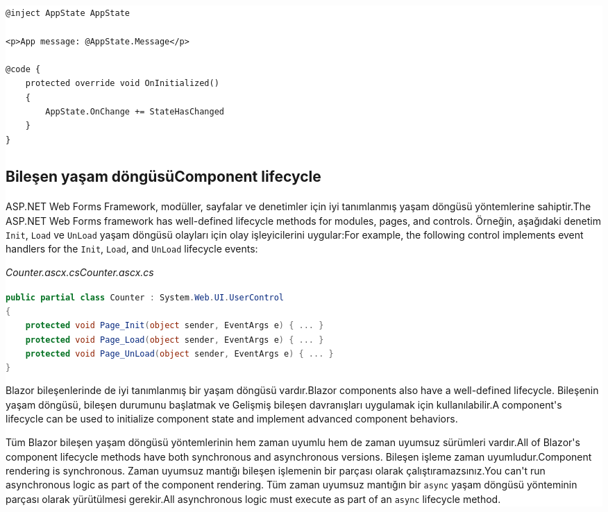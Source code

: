 ```razor
@inject AppState AppState

<p>App message: @AppState.Message</p>

@code {
    protected override void OnInitialized()
    {
        AppState.OnChange += StateHasChanged
    }
}
```

## <a name="component-lifecycle"></a><span data-ttu-id="f05a3-255">Bileşen yaşam döngüsü</span><span class="sxs-lookup"><span data-stu-id="f05a3-255">Component lifecycle</span></span>

<span data-ttu-id="f05a3-256">ASP.NET Web Forms Framework, modüller, sayfalar ve denetimler için iyi tanımlanmış yaşam döngüsü yöntemlerine sahiptir.</span><span class="sxs-lookup"><span data-stu-id="f05a3-256">The ASP.NET Web Forms framework has well-defined lifecycle methods for modules, pages, and controls.</span></span> <span data-ttu-id="f05a3-257">Örneğin, aşağıdaki denetim `Init`, `Load` ve `UnLoad` yaşam döngüsü olayları için olay işleyicilerini uygular:</span><span class="sxs-lookup"><span data-stu-id="f05a3-257">For example, the following control implements event handlers for the `Init`, `Load`, and `UnLoad` lifecycle events:</span></span>

<span data-ttu-id="f05a3-258">*Counter.ascx.cs*</span><span class="sxs-lookup"><span data-stu-id="f05a3-258">*Counter.ascx.cs*</span></span>

```csharp
public partial class Counter : System.Web.UI.UserControl
{
    protected void Page_Init(object sender, EventArgs e) { ... }
    protected void Page_Load(object sender, EventArgs e) { ... }
    protected void Page_UnLoad(object sender, EventArgs e) { ... }
}
```

<span data-ttu-id="f05a3-259">Blazor bileşenlerinde de iyi tanımlanmış bir yaşam döngüsü vardır.</span><span class="sxs-lookup"><span data-stu-id="f05a3-259">Blazor components also have a well-defined lifecycle.</span></span> <span data-ttu-id="f05a3-260">Bileşenin yaşam döngüsü, bileşen durumunu başlatmak ve Gelişmiş bileşen davranışları uygulamak için kullanılabilir.</span><span class="sxs-lookup"><span data-stu-id="f05a3-260">A component's lifecycle can be used to initialize component state and implement advanced component behaviors.</span></span> 

<span data-ttu-id="f05a3-261">Tüm Blazor bileşen yaşam döngüsü yöntemlerinin hem zaman uyumlu hem de zaman uyumsuz sürümleri vardır.</span><span class="sxs-lookup"><span data-stu-id="f05a3-261">All of Blazor's component lifecycle methods have both synchronous and asynchronous versions.</span></span> <span data-ttu-id="f05a3-262">Bileşen işleme zaman uyumludur.</span><span class="sxs-lookup"><span data-stu-id="f05a3-262">Component rendering is synchronous.</span></span> <span data-ttu-id="f05a3-263">Zaman uyumsuz mantığı bileşen işlemenin bir parçası olarak çalıştıramazsınız.</span><span class="sxs-lookup"><span data-stu-id="f05a3-263">You can't run asynchronous logic as part of the component rendering.</span></span> <span data-ttu-id="f05a3-264">Tüm zaman uyumsuz mantığın bir `async` yaşam döngüsü yönteminin parçası olarak yürütülmesi gerekir.</span><span class="sxs-lookup"><span data-stu-id="f05a3-264">All asynchronous logic must execute as part of an `async` lifecycle method.</span></span>
